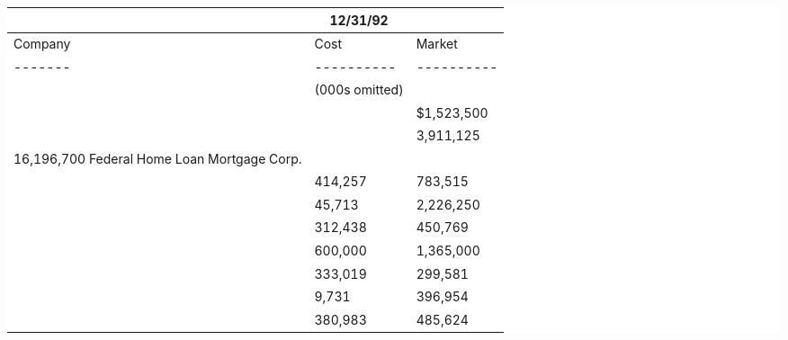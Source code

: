 |                                             | 12/31/92       |                                                                                                                                                                                                                                                                                                                           |
|---------------------------------------------|----------------|---------------------------------------------------------------------------------------------------------------------------------------------------------------------------------------------------------------------------------------------------------------------------------------------------------------------------|
| Company                                     | Cost           | Market                                                                                                                                                                                                                                                                                                                    |
| -------                                     | ----------     | ----------                                                                                                                                                                                                                                                                                                                |
|                                             | (000s omitted) |                                                                                                                                                                                                                                                                                                                           |
|                                             |                | \$1,523,500                                                                                                                                                                                                                                                                                                               |
|                                             |                | 3,911,125                                                                                                                                                                                                                                                                                                                 |
| 16,196,700 Federal Home Loan Mortgage Corp. |                |                                                                                                                                                                                                                                                                                                                           |
|                                             | 414,257        | 783,515                                                                                                                                                                                                                                                                                                                   |
|                                             | 45,713         | 2,226,250                                                                                                                                                                                                                                                                                                                 |
|                                             | 312,438        | 450,769                                                                                                                                                                                                                                                                                                                   |
|                                             | 600,000        | 1,365,000                                                                                                                                                                                                                                                                                                                 |
|                                             | 333,019        | 299,581                                                                                                                                                                                                                                                                                                                   |
|                                             | 9,731          | 396,954                                                                                                                                                                                                                                                                                                                   |
|                                             | 380,983        | 485,624                                                                                                                                                                                                                                                                                                                   |